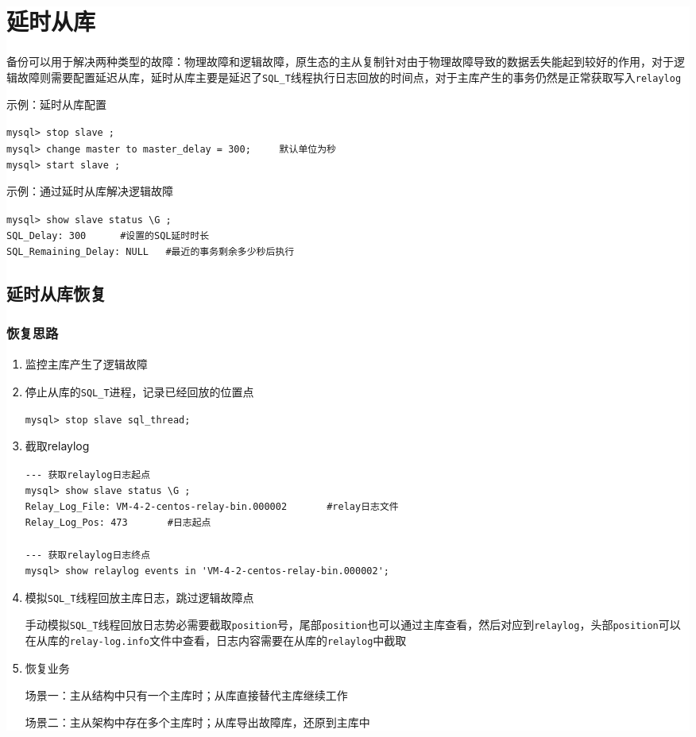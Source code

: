    

# 延时从库

备份可以用于解决两种类型的故障：物理故障和逻辑故障，原生态的主从复制针对由于物理故障导致的数据丢失能起到较好的作用，对于逻辑故障则需要配置延迟从库，延时从库主要是延迟了`SQL_T`线程执行日志回放的时间点，对于主库产生的事务仍然是正常获取写入`relaylog`

示例：延时从库配置

```shell
mysql> stop slave ;
mysql> change master to master_delay = 300;		默认单位为秒
mysql> start slave ;
```

示例：通过延时从库解决逻辑故障

```shell
mysql> show slave status \G ;
SQL_Delay: 300		#设置的SQL延时时长
SQL_Remaining_Delay: NULL	#最近的事务剩余多少秒后执行
```

## 延时从库恢复

### 恢复思路

1. 监控主库产生了逻辑故障

2. 停止从库的`SQL_T`进程，记录已经回放的位置点

   ```shell
   mysql> stop slave sql_thread;
   ```

3. 截取relaylog

   ```shell
   --- 获取relaylog日志起点
   mysql> show slave status \G ;
   Relay_Log_File: VM-4-2-centos-relay-bin.000002		#relay日志文件
   Relay_Log_Pos: 473		#日志起点
   
   --- 获取relaylog日志终点
   mysql> show relaylog events in 'VM-4-2-centos-relay-bin.000002';
   ```

4. 模拟`SQL_T`线程回放主库日志，跳过逻辑故障点

   手动模拟`SQL_T`线程回放日志势必需要截取`position`号，尾部`position`也可以通过主库查看，然后对应到`relaylog`，头部`position`可以在从库的`relay-log.info`文件中查看，日志内容需要在从库的`relaylog`中截取

5. 恢复业务

   场景一：主从结构中只有一个主库时；从库直接替代主库继续工作

   场景二：主从架构中存在多个主库时；从库导出故障库，还原到主库中
